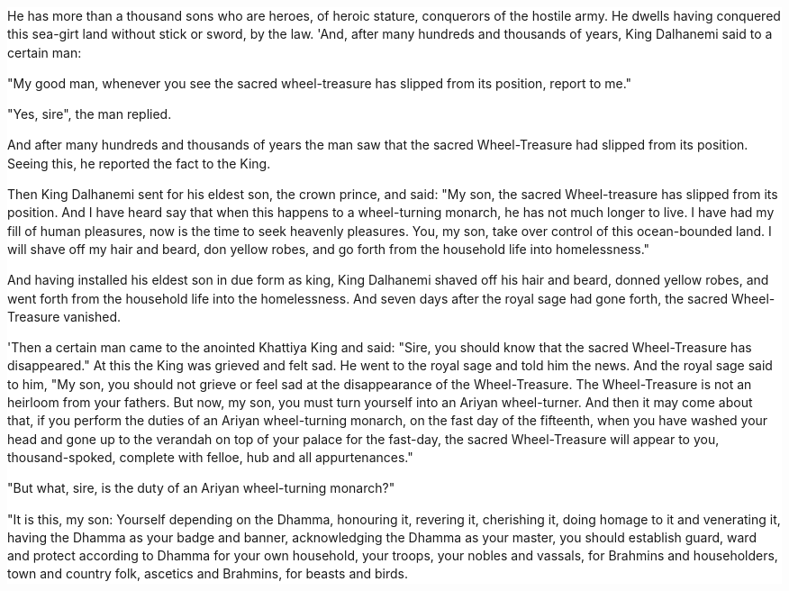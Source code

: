 He has more than a thousand sons who are heroes, of heroic stature,
conquerors of the hostile army.
He dwells having conquered this sea-girt land without stick or sword, by the law.
'And, after many hundreds and thousands of years, King Dalhanemi said to a certain man:

"My good man,
whenever you see the sacred wheel-treasure has slipped from its position, report to me."

"Yes, sire", the man replied.

And after many hundreds and thousands of years
the man saw that the sacred Wheel-Treasure had slipped from its position.
Seeing this, he reported the fact to the King.

Then King Dalhanemi sent for his eldest son, the crown prince,
and said: "My son, the sacred Wheel-treasure has slipped from its position.
And I have heard say that when this happens to a wheel-turning monarch,
he has not much longer to live. I have had my fill of human pleasures,
now is the time to seek heavenly pleasures.
You, my son, take over control of this ocean-bounded land.
I will shave off my hair and beard, don yellow robes,
and go forth from the household life into homelessness."

And having installed his eldest son in due form as king,
King Dalhanemi shaved off his hair and beard, donned yellow robes,
and went forth from the household life into the homelessness.
And seven days after the royal sage had gone forth,
the sacred Wheel-Treasure vanished.

'Then a certain man came to the anointed Khattiya King and said:
"Sire, you should know that the sacred Wheel-Treasure has disappeared."
At this the King was grieved and felt sad.
He went to the royal sage and told him the news.
And the royal sage said to him,
"My son, you should not grieve or feel sad at the disappearance of the Wheel-Treasure.
The Wheel-Treasure is not an heirloom from your fathers.
But now, my son, you must turn yourself into an Ariyan wheel-turner.
And then it may come about that,
if you perform the duties of an Ariyan wheel-turning monarch,
on the fast day of the fifteenth,
when you have washed your head and gone up to the verandah
on top of your palace for the fast-day,
the sacred Wheel-Treasure will appear to you, thousand-spoked,
complete with felloe, hub and all appurtenances."

"But what, sire, is the duty of an Ariyan wheel-turning monarch?"

"It is this, my son:
Yourself depending on the Dhamma,
honouring it,
revering it,
cherishing it,
doing homage to it and
venerating it,
having the Dhamma as your badge and banner,
acknowledging the Dhamma as your master,
you should establish guard,
ward and protect according to Dhamma
for your own household, your troops, your nobles and vassals,
for Brahmins and householders, town and country folk,
ascetics and Brahmins, for beasts and birds.
